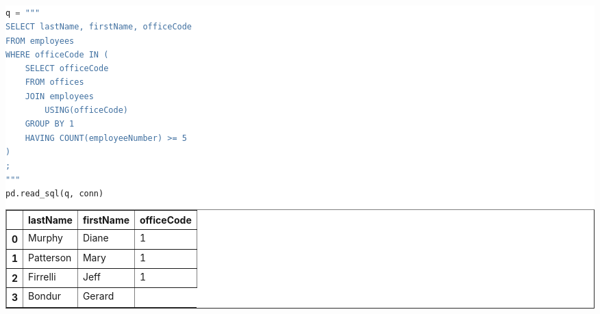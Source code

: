 
```python
q = """
SELECT lastName, firstName, officeCode
FROM employees
WHERE officeCode IN (
    SELECT officeCode 
    FROM offices 
    JOIN employees
        USING(officeCode)
    GROUP BY 1
    HAVING COUNT(employeeNumber) >= 5
)
;
"""
pd.read_sql(q, conn)
```




<div>
<style scoped>
    .dataframe tbody tr th:only-of-type {
        vertical-align: middle;
    }

    .dataframe tbody tr th {
        vertical-align: top;
    }

    .dataframe thead th {
        text-align: right;
    }
</style>
<table border="1" class="dataframe">
  <thead>
    <tr style="text-align: right;">
      <th></th>
      <th>lastName</th>
      <th>firstName</th>
      <th>officeCode</th>
    </tr>
  </thead>
  <tbody>
    <tr>
      <th>0</th>
      <td>Murphy</td>
      <td>Diane</td>
      <td>1</td>
    </tr>
    <tr>
      <th>1</th>
      <td>Patterson</td>
      <td>Mary</td>
      <td>1</td>
    </tr>
    <tr>
      <th>2</th>
      <td>Firrelli</td>
      <td>Jeff</td>
      <td>1</td>
    </tr>
    <tr>
      <th>3</th>
      <td>Bondur</td>
      <td>Gerard</td>